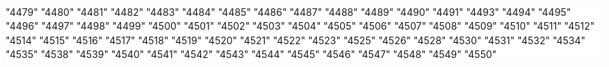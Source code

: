 "4479"
"4480"
"4481"
"4482"
"4483"
"4484"
"4485"
"4486"
"4487"
"4488"
"4489"
"4490"
"4491"
"4493"
"4494"
"4495"
"4496"
"4497"
"4498"
"4499"
"4500"
"4501"
"4502"
"4503"
"4504"
"4505"
"4506"
"4507"
"4508"
"4509"
"4510"
"4511"
"4512"
"4514"
"4515"
"4516"
"4517"
"4518"
"4519"
"4520"
"4521"
"4522"
"4523"
"4525"
"4526"
"4528"
"4530"
"4531"
"4532"
"4534"
"4535"
"4538"
"4539"
"4540"
"4541"
"4542"
"4543"
"4544"
"4545"
"4546"
"4547"
"4548"
"4549"
"4550"